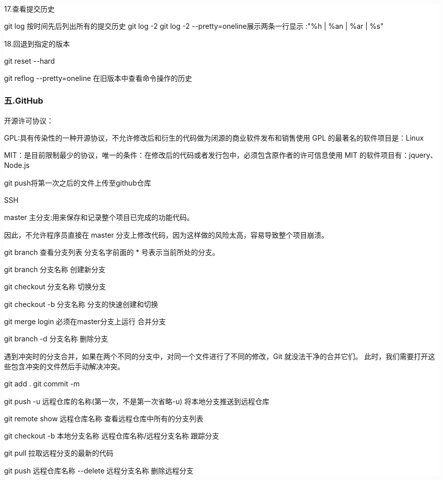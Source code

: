 17.查看提交历史

git log     按时间先后列出所有的提交历史  git log -2        git  log  -2 --pretty=oneline展示两条一行显示   :"%h | %an | %ar | %s"

18.回退到指定的版本

git reset --hard <CommitID>

git reflog --pretty=oneline                              在旧版本中查看命令操作的历史

### 五.GitHub

开源许可协议：

GPL:具有传染性的一种开源协议，不允许修改后和衍生的代码做为闭源的商业软件发布和销售使用 GPL 的最著名的软件项目是：Linux

MIT：是目前限制最少的协议，唯一的条件：在修改后的代码或者发行包中，必须包含原作者的许可信息使用 MIT 的软件项目有：jquery、Node.js

git push将第一次之后的文件上传至github仓库

SSH

 master 主分支:用来保存和记录整个项目已完成的功能代码。

因此，不允许程序员直接在 master 分支上修改代码，因为这样做的风险太高，容易导致整个项目崩溃。

git branch                                                                                               查看分支列表   分支名字前面的 * 号表示当前所处的分支。

git branch 分支名称                                                                                     创建新分支

git checkout 分支名称                                                                                 切换分支

git checkout -b 分支名称                                                                            分支的快速创建和切换

git merge login 必须在master分支上运行                                                合并分支

git branch -d 分支名称                                                                                  删除分支

遇到冲突时的分支合并，如果在两个不同的分支中，对同一个文件进行了不同的修改，Git 就没法干净的合并它们。 此时，我们需要打开这些包含冲突的文件然后手动解决冲突。

git add .            git commit -m

 git push -u 远程仓库的名称(第一次，不是第一次省略-u)                     将本地分支推送到远程仓库

git remote show 远程仓库名称                                                                     查看远程仓库中所有的分支列表

git checkout -b 本地分支名称  远程仓库名称/远程分支名称                    跟踪分支

git pull                                                                                                                拉取远程分支的最新的代码

git push 远程仓库名称 --delete 远程分支名称                                             删除远程分支